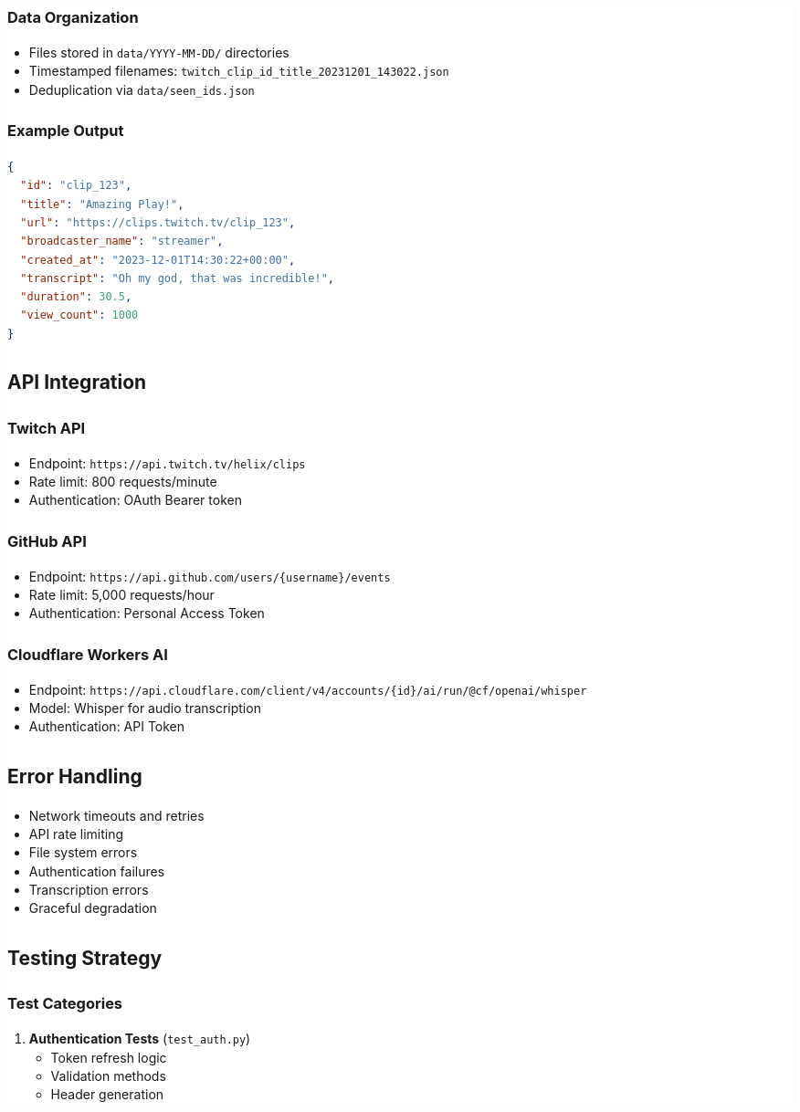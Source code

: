 ### Data Organization
- Files stored in `data/YYYY-MM-DD/` directories
- Timestamped filenames: `twitch_clip_id_title_20231201_143022.json`
- Deduplication via `data/seen_ids.json`

### Example Output
```json
{
  "id": "clip_123",
  "title": "Amazing Play!",
  "url": "https://clips.twitch.tv/clip_123",
  "broadcaster_name": "streamer",
  "created_at": "2023-12-01T14:30:22+00:00",
  "transcript": "Oh my god, that was incredible!",
  "duration": 30.5,
  "view_count": 1000
}
```

## API Integration

### Twitch API
- Endpoint: `https://api.twitch.tv/helix/clips`
- Rate limit: 800 requests/minute
- Authentication: OAuth Bearer token

### GitHub API
- Endpoint: `https://api.github.com/users/{username}/events`
- Rate limit: 5,000 requests/hour
- Authentication: Personal Access Token

### Cloudflare Workers AI
- Endpoint: `https://api.cloudflare.com/client/v4/accounts/{id}/ai/run/@cf/openai/whisper`
- Model: Whisper for audio transcription
- Authentication: API Token

## Error Handling

- Network timeouts and retries
- API rate limiting
- File system errors
- Authentication failures
- Transcription errors
- Graceful degradation

## Testing Strategy

### Test Categories
1. **Authentication Tests** (`test_auth.py`)
   - Token refresh logic
   - Validation methods
   - Header generation
